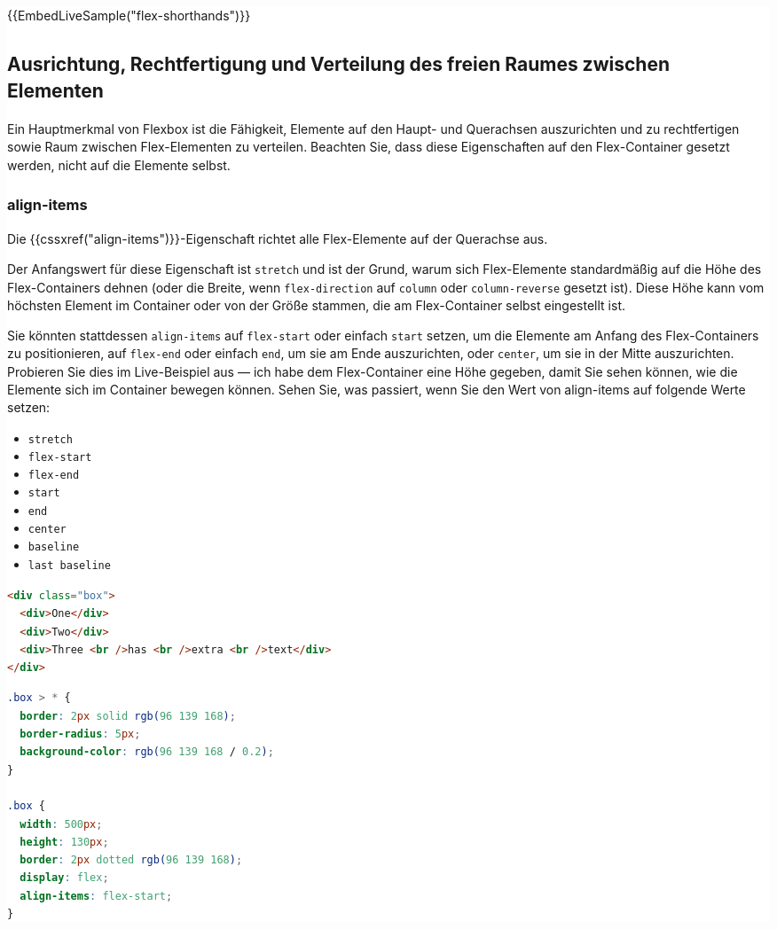{{EmbedLiveSample("flex-shorthands")}}

## Ausrichtung, Rechtfertigung und Verteilung des freien Raumes zwischen Elementen

Ein Hauptmerkmal von Flexbox ist die Fähigkeit, Elemente auf den Haupt- und Querachsen auszurichten und zu rechtfertigen sowie Raum zwischen Flex-Elementen zu verteilen. Beachten Sie, dass diese Eigenschaften auf den Flex-Container gesetzt werden, nicht auf die Elemente selbst.

### align-items

Die {{cssxref("align-items")}}-Eigenschaft richtet alle Flex-Elemente auf der Querachse aus.

Der Anfangswert für diese Eigenschaft ist `stretch` und ist der Grund, warum sich Flex-Elemente standardmäßig auf die Höhe des Flex-Containers dehnen (oder die Breite, wenn `flex-direction` auf `column` oder `column-reverse` gesetzt ist). Diese Höhe kann vom höchsten Element im Container oder von der Größe stammen, die am Flex-Container selbst eingestellt ist.

Sie könnten stattdessen `align-items` auf `flex-start` oder einfach `start` setzen, um die Elemente am Anfang des Flex-Containers zu positionieren, auf `flex-end` oder einfach `end`, um sie am Ende auszurichten, oder `center`, um sie in der Mitte auszurichten. Probieren Sie dies im Live-Beispiel aus — ich habe dem Flex-Container eine Höhe gegeben, damit Sie sehen können, wie die Elemente sich im Container bewegen können. Sehen Sie, was passiert, wenn Sie den Wert von align-items auf folgende Werte setzen:

- `stretch`
- `flex-start`
- `flex-end`
- `start`
- `end`
- `center`
- `baseline`
- `last baseline`

```html live-sample___align-items
<div class="box">
  <div>One</div>
  <div>Two</div>
  <div>Three <br />has <br />extra <br />text</div>
</div>
```

```css live-sample___align-items
.box > * {
  border: 2px solid rgb(96 139 168);
  border-radius: 5px;
  background-color: rgb(96 139 168 / 0.2);
}

.box {
  width: 500px;
  height: 130px;
  border: 2px dotted rgb(96 139 168);
  display: flex;
  align-items: flex-start;
}
```
